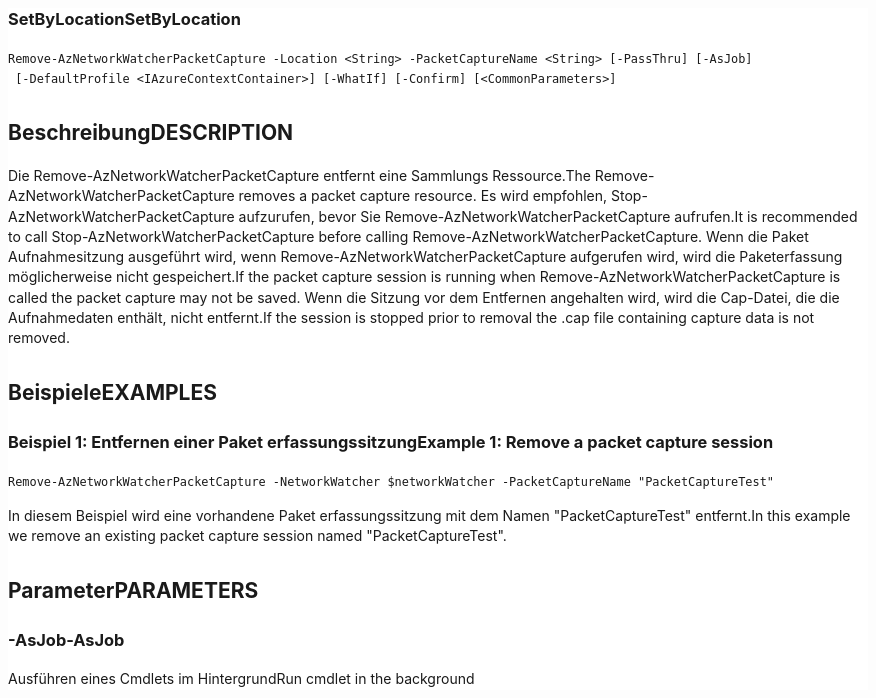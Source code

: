 ### <span data-ttu-id="62ee7-107">SetByLocation</span><span class="sxs-lookup"><span data-stu-id="62ee7-107">SetByLocation</span></span>
```
Remove-AzNetworkWatcherPacketCapture -Location <String> -PacketCaptureName <String> [-PassThru] [-AsJob]
 [-DefaultProfile <IAzureContextContainer>] [-WhatIf] [-Confirm] [<CommonParameters>]
```

## <span data-ttu-id="62ee7-108">Beschreibung</span><span class="sxs-lookup"><span data-stu-id="62ee7-108">DESCRIPTION</span></span>
<span data-ttu-id="62ee7-109">Die Remove-AzNetworkWatcherPacketCapture entfernt eine Sammlungs Ressource.</span><span class="sxs-lookup"><span data-stu-id="62ee7-109">The Remove-AzNetworkWatcherPacketCapture removes a packet capture resource.</span></span> <span data-ttu-id="62ee7-110">Es wird empfohlen, Stop-AzNetworkWatcherPacketCapture aufzurufen, bevor Sie Remove-AzNetworkWatcherPacketCapture aufrufen.</span><span class="sxs-lookup"><span data-stu-id="62ee7-110">It is recommended to call Stop-AzNetworkWatcherPacketCapture before calling Remove-AzNetworkWatcherPacketCapture.</span></span> <span data-ttu-id="62ee7-111">Wenn die Paket Aufnahmesitzung ausgeführt wird, wenn Remove-AzNetworkWatcherPacketCapture aufgerufen wird, wird die Paketerfassung möglicherweise nicht gespeichert.</span><span class="sxs-lookup"><span data-stu-id="62ee7-111">If the packet capture session is running when Remove-AzNetworkWatcherPacketCapture is called the packet capture may not be saved.</span></span> <span data-ttu-id="62ee7-112">Wenn die Sitzung vor dem Entfernen angehalten wird, wird die Cap-Datei, die die Aufnahmedaten enthält, nicht entfernt.</span><span class="sxs-lookup"><span data-stu-id="62ee7-112">If the session is stopped prior to removal the .cap file containing capture data is not removed.</span></span> 

## <span data-ttu-id="62ee7-113">Beispiele</span><span class="sxs-lookup"><span data-stu-id="62ee7-113">EXAMPLES</span></span>

### <span data-ttu-id="62ee7-114">Beispiel 1: Entfernen einer Paket erfassungssitzung</span><span class="sxs-lookup"><span data-stu-id="62ee7-114">Example 1: Remove a packet capture session</span></span>
```
Remove-AzNetworkWatcherPacketCapture -NetworkWatcher $networkWatcher -PacketCaptureName "PacketCaptureTest"
```

<span data-ttu-id="62ee7-115">In diesem Beispiel wird eine vorhandene Paket erfassungssitzung mit dem Namen "PacketCaptureTest" entfernt.</span><span class="sxs-lookup"><span data-stu-id="62ee7-115">In this example we remove an existing packet capture session named "PacketCaptureTest".</span></span>

## <span data-ttu-id="62ee7-116">Parameter</span><span class="sxs-lookup"><span data-stu-id="62ee7-116">PARAMETERS</span></span>

### <span data-ttu-id="62ee7-117">-AsJob</span><span class="sxs-lookup"><span data-stu-id="62ee7-117">-AsJob</span></span>
<span data-ttu-id="62ee7-118">Ausführen eines Cmdlets im Hintergrund</span><span class="sxs-lookup"><span data-stu-id="62ee7-118">Run cmdlet in the background</span></span>
